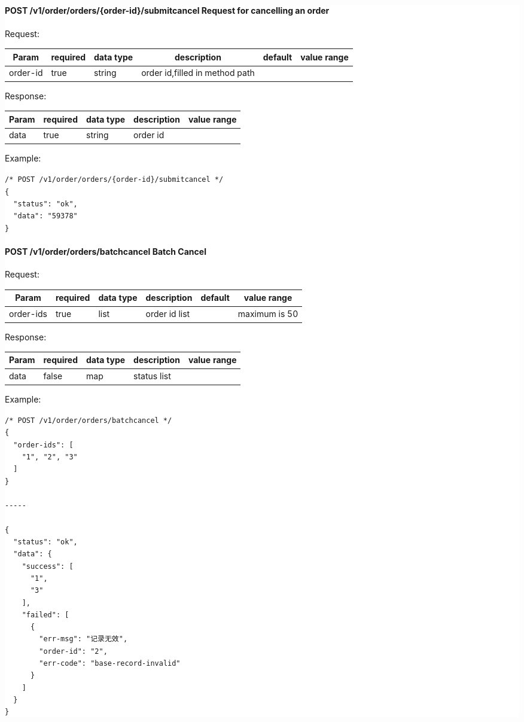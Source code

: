 ####  POST /v1/order/orders/{order-id}/submitcancel  Request for cancelling an order

Request: 

| Param     | required | data type      | description           | default  | value range |
| -------- | ---- | ------ | ------------ | ---- | ---- |
| order-id | true | string | order id,filled in method path  |      |      |

Response: 

| Param | required | data type    | description    | value range |
| ---- | ---- | ------ | ----- | ---- |
| data | true | string | order id |      |

Example:

```
/* POST /v1/order/orders/{order-id}/submitcancel */
{
  "status": "ok",
  "data": "59378"
}
```

#### POST /v1/order/orders/batchcancel  Batch Cancel 

Request:

| Param  | required | data type    | description   | default  | value range |
| ---- | ---- | ---- | ----  | ---- | ---- |
| order-ids | true | list | order id list |  | maximum is 50 |

Response:

| Param | required  | data type  | description    | value range |
| ---- | ----- | ---- | ----- | ---- |
| data | false | map | status list |      |

Example:

```
/* POST /v1/order/orders/batchcancel */
{
  "order-ids": [
    "1", "2", "3"
  ]
}

-----

{
  "status": "ok",
  "data": {
    "success": [
      "1",
      "3"
    ],
    "failed": [
      {
        "err-msg": "记录无效",
        "order-id": "2",
        "err-code": "base-record-invalid"
      }
    ]
  }
}
```